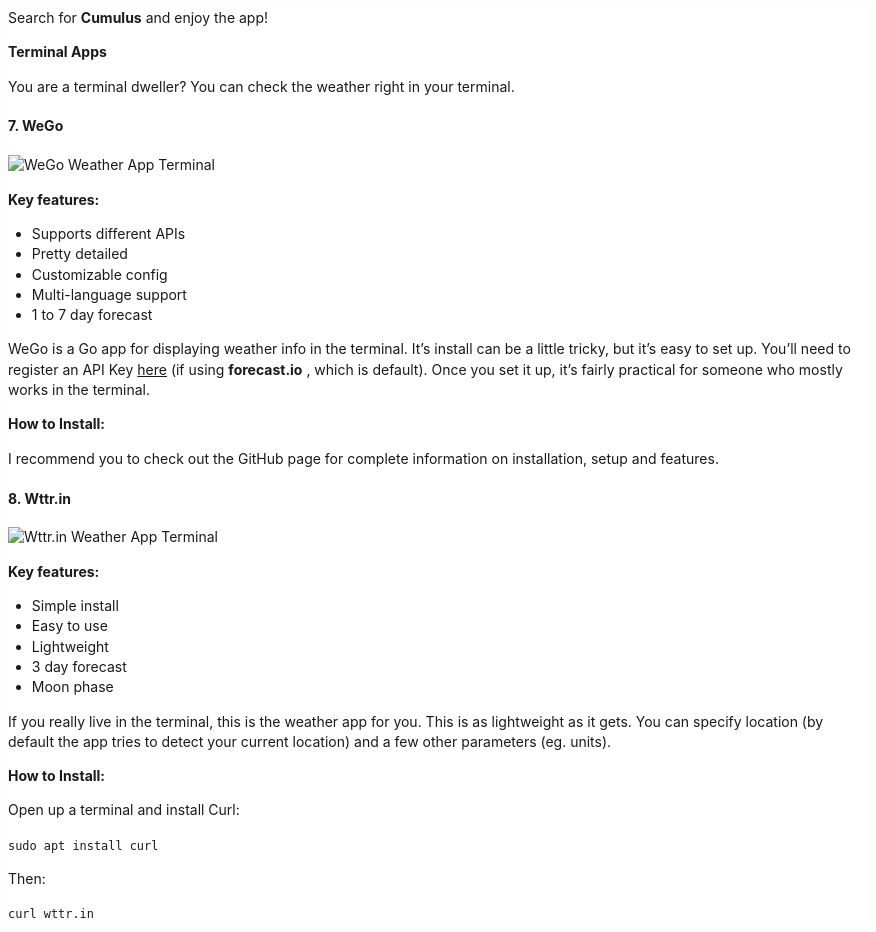 Search for **Cumulus** and enjoy the app!

**Terminal Apps**

You are a terminal dweller? You can check the weather right in your terminal.

#### 7\. WeGo

![WeGo Weather App Terminal][13]

**Key features:**

  * Supports different APIs
  * Pretty detailed
  * Customizable config
  * Multi-language support
  * 1 to 7 day forecast



WeGo is a Go app for displaying weather info in the terminal. It’s install can be a little tricky, but it’s easy to set up. You’ll need to register an API Key [here][14] (if using **forecast.io** , which is default). Once you set it up, it’s fairly practical for someone who mostly works in the terminal.

**How to Install:**

I recommend you to check out the GitHub page for complete information on installation, setup and features.

#### 8\. Wttr.in

![Wttr.in Weather App Terminal][15]

**Key features:**

  * Simple install
  * Easy to use
  * Lightweight
  * 3 day forecast
  * Moon phase



If you really live in the terminal, this is the weather app for you. This is as lightweight as it gets. You can specify location (by default the app tries to detect your current location) and a few other parameters (eg. units).

**How to Install:**

Open up a terminal and install Curl:

```
sudo apt install curl
```

Then:

```
curl wttr.in
```


[#]: collector: (lujun9972)
[#]: translator: ( )
[#]: reviewer: ( )
[#]: publisher: ( )
[#]: url: ( )
[#]: subject: (How to Display Weather Information in Ubuntu 18.04)
[#]: via: (https://itsfoss.com/display-weather-ubuntu)
[#]: author: (Sergiu https://itsfoss.com/author/sergiu/)
[a]: https://itsfoss.com/author/sergiu/
[b]: https://github.com/lujun9972
[1]: https://itsfoss.com/gnome-tricks-ubuntu/
[2]: https://i0.wp.com/itsfoss.com/wp-content/uploads/2019/02/display-weather-ubuntu.png?resize=800%2C450&ssl=1
[3]: https://i1.wp.com/itsfoss.com/wp-content/uploads/2019/02/open_weather_gnome_shell-1-1.jpg?fit=800%2C383&ssl=1
[4]: https://itsfoss.com/gnome-shell-extensions/
[5]: https://i1.wp.com/itsfoss.com/wp-content/uploads/2019/02/gnome_weather_ui.jpg?fit=800%2C599&ssl=1
[6]: https://i1.wp.com/itsfoss.com/wp-content/uploads/2019/02/gnome_weather_top_panel.png?fit=800%2C587&ssl=1
[7]: https://flatpak.org/
[8]: https://i0.wp.com/itsfoss.com/wp-content/uploads/2019/02/meteo_ui.jpg?fit=800%2C547&ssl=1
[9]: https://i2.wp.com/itsfoss.com/wp-content/uploads/2019/02/meteo_system_tray.png?fit=800%2C653&ssl=1
[10]: https://i1.wp.com/itsfoss.com/wp-content/uploads/2019/02/temps_ui.png?fit=800%2C623&ssl=1
[11]: https://openweathermap.org/
[12]: https://i0.wp.com/itsfoss.com/wp-content/uploads/2019/02/cumulus_ui.png?fit=800%2C651&ssl=1
[13]: https://i0.wp.com/itsfoss.com/wp-content/uploads/2019/02/wego_terminal.jpg?fit=800%2C531&ssl=1
[14]: https://developer.forecast.io/register
[15]: https://i1.wp.com/itsfoss.com/wp-content/uploads/2019/02/wttr_in_terminal.jpg?fit=800%2C526&ssl=1